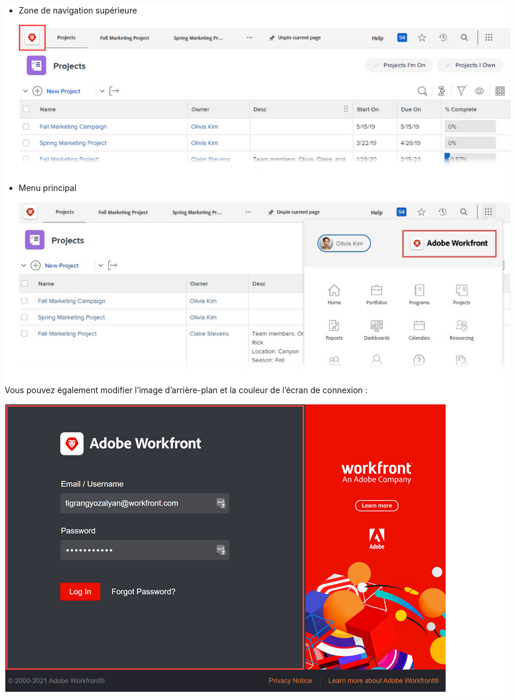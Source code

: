 * Zone de navigation supérieure

  ![](assets/brand-top-nav-area-nwe-adobe.jpg)

* Menu principal

  ![](assets/brand-main-menu-adobe.jpg)

Vous pouvez également modifier l’image d’arrière-plan et la couleur de l’écran de connexion :

![](assets/wf_banner_on_login_screen-adobe.png)
